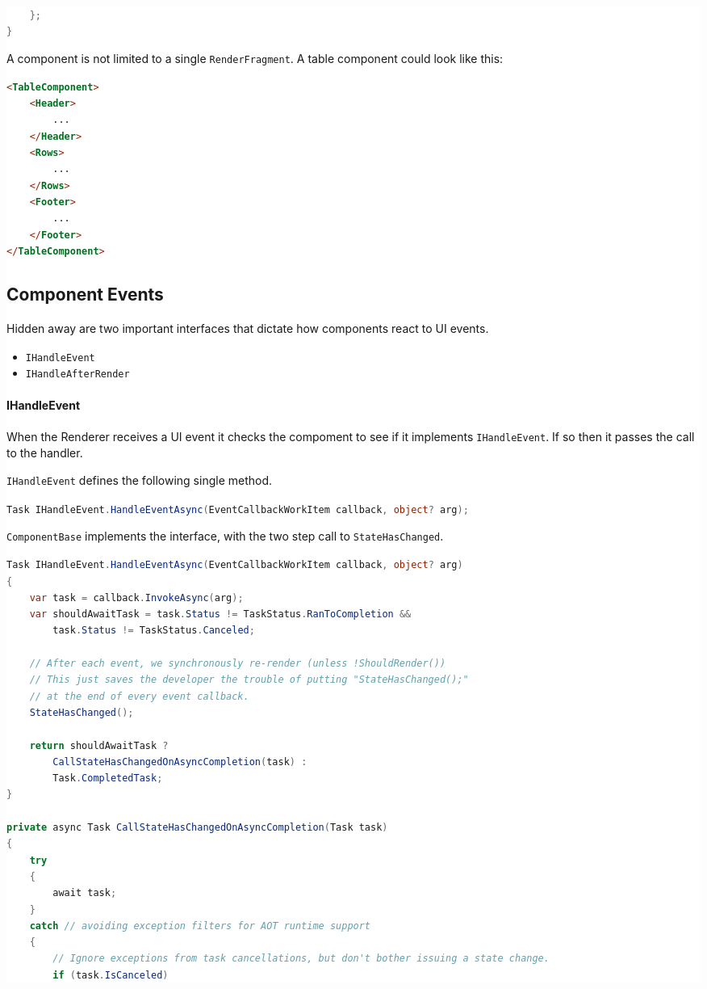 ```csharp
    };
}
```

A component is not limited to a single `RenderFragment`.  A table component could look like this:

```html
<TableComponent>
    <Header>
        ...
    </Header>
    <Rows>
        ...
    </Rows>
    <Footer>
        ...
    </Footer>
</TableComponent>
```

## Component Events

Hidden away are two important interfaces that dictate how components react to UI events.

 - `IHandleEvent`
 - `IHandleAfterRender`

#### IHandleEvent

When the Renderer receives a UI event it checks the compoment to see if it implements `IHandleEvent`.  If so then it passes the call to the handler.

`IHandleEvent` defines the following single method.

```csharp
Task IHandleEvent.HandleEventAsync(EventCallbackWorkItem callback, object? arg);
```

`ComponentBase` implements the interface, with the two step call to `StateHasChanged`.

```csharp
Task IHandleEvent.HandleEventAsync(EventCallbackWorkItem callback, object? arg)
{
    var task = callback.InvokeAsync(arg);
    var shouldAwaitTask = task.Status != TaskStatus.RanToCompletion &&
        task.Status != TaskStatus.Canceled;

    // After each event, we synchronously re-render (unless !ShouldRender())
    // This just saves the developer the trouble of putting "StateHasChanged();"
    // at the end of every event callback.
    StateHasChanged();

    return shouldAwaitTask ?
        CallStateHasChangedOnAsyncCompletion(task) :
        Task.CompletedTask;
}

private async Task CallStateHasChangedOnAsyncCompletion(Task task)
{
    try
    {
        await task;
    }
    catch // avoiding exception filters for AOT runtime support
    {
        // Ignore exceptions from task cancellations, but don't bother issuing a state change.
        if (task.IsCanceled)
```